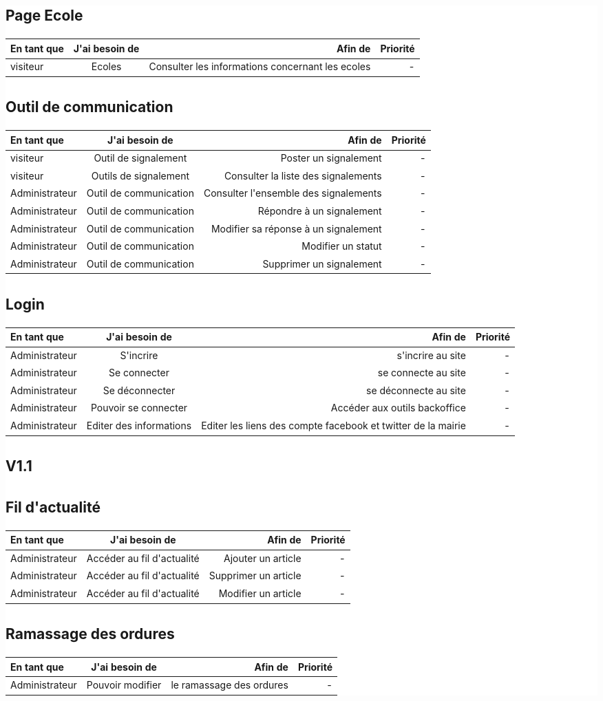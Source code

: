 ## Page Ecole
| En tant que  | J'ai besoin de         | Afin de |Priorité| 
| :--------------- |:---------------:| -----:|------:|
| visiteur | Ecoles |  Consulter les informations concernant les ecoles |-|

## Outil de communication
| En tant que  | J'ai besoin de         | Afin de |Priorité| 
| :--------------- |:---------------:| -----:|------:|
| visiteur | Outil de signalement | Poster un signalement |-| (photos v2)
| visiteur | Outils de signalement| Consulter la liste des signalements|-|
| Administrateur | Outil de communication | Consulter l'ensemble des signalements |-|
| Administrateur | Outil de communication | Répondre à un signalement |-| (photos v2)
| Administrateur | Outil de communication | Modifier sa réponse à un signalement |-|
| Administrateur | Outil de communication | Modifier un statut |-|
| Administrateur | Outil de communication | Supprimer un signalement |-|

## Login
| En tant que  | J'ai besoin de         | Afin de |Priorité| 
| :--------------- |:---------------:| -----:|------:|
| Administrateur | S'incrire | s'incrire au site |-|
| Administrateur | Se connecter | se connecte au site |-|
| Administrateur | Se déconnecter | se déconnecte au site |-|
| Administrateur | Pouvoir se connecter | Accéder aux outils backoffice |-|
| Administrateur | Editer des informations |  Editer les liens des compte facebook et twitter de la mairie |-|


## V1.1

## Fil d'actualité
| En tant que  | J'ai besoin de         | Afin de |Priorité| 
| :--------------- |:---------------:| -----:|------:|
| Administrateur | Accéder au fil d'actualité | Ajouter un article |-|
| Administrateur | Accéder au fil d'actualité | Supprimer un article |-|
| Administrateur | Accéder au fil d'actualité | Modifier un article |-|

## Ramassage des ordures
| En tant que  | J'ai besoin de | Afin de |Priorité| 
| :--------------- |:-----------:| -----:|------:|
| Administrateur | Pouvoir modifier | le ramassage des ordures |-|
